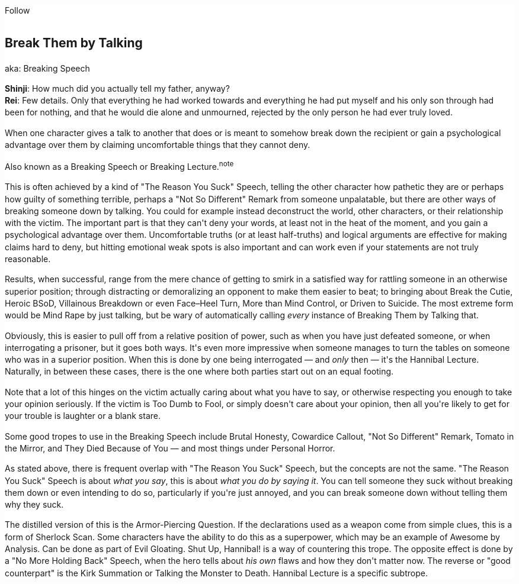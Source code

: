 Follow

## Break Them by Talking

aka: Breaking Speech

**Shinji**: How much did you actually tell my father, anyway?  
**Rei**: Few details. Only that everything he had worked towards and everything he had put myself and his only son through had been for nothing, and that he would die alone and unmourned, rejected by the only person he had ever truly loved.

When one character gives a talk to another that does or is meant to somehow break down the recipient or gain a psychological advantage over them by claiming uncomfortable things that they cannot deny.

Also known as a Breaking Speech or Breaking Lecture.<sup>note&nbsp;</sup> 

This is often achieved by a kind of "The Reason You Suck" Speech, telling the other character how pathetic they are or perhaps how guilty of something terrible, perhaps a "Not So Different" Remark from someone unpalatable, but there are other ways of breaking someone down by talking. You could for example instead deconstruct the world, other characters, or their relationship with the victim. The important part is that they can't deny your words, at least not in the heat of the moment, and you gain a psychological advantage over them. Uncomfortable truths (or at least half-truths) and logical arguments are effective for making claims hard to deny, but hitting emotional weak spots is also important and can work even if your statements are not truly reasonable.

Results, when successful, range from the mere chance of getting to smirk in a satisfied way for rattling someone in an otherwise superior position; through distracting or demoralizing an opponent to make them easier to beat; to bringing about Break the Cutie, Heroic BSoD, Villainous Breakdown or even Face–Heel Turn, More than Mind Control, or Driven to Suicide. The most extreme form would be Mind Rape by just talking, but be wary of automatically calling _every_ instance of Breaking Them by Talking that.

Obviously, this is easier to pull off from a relative position of power, such as when you have just defeated someone, or when interrogating a prisoner, but it goes both ways. It's even more impressive when someone manages to turn the tables on someone who was in a superior position. When this is done by one being interrogated — and _only_ then — it's the Hannibal Lecture. Naturally, in between these cases, there is the one where both parties start out on an equal footing.

Note that a lot of this hinges on the victim actually caring about what you have to say, or otherwise respecting you enough to take your opinion seriously. If the victim is Too Dumb to Fool, or simply doesn't care about your opinion, then all you're likely to get for your trouble is laughter or a blank stare.

Some good tropes to use in the Breaking Speech include Brutal Honesty, Cowardice Callout, "Not So Different" Remark, Tomato in the Mirror, and They Died Because of You — and most things under Personal Horror.

As stated above, there is frequent overlap with "The Reason You Suck" Speech, but the concepts are not the same. "The Reason You Suck" Speech is about _what you say_, this is about _what you do by saying it_. You can tell someone they suck without breaking them down or even intending to do so, particularly if you're just annoyed, and you can break someone down without telling them why they suck.

The distilled version of this is the Armor-Piercing Question. If the declarations used as a weapon come from simple clues, this is a form of Sherlock Scan. Some characters have the ability to do this as a superpower, which may be an example of Awesome by Analysis. Can be done as part of Evil Gloating. Shut Up, Hannibal! is a way of countering this trope. The opposite effect is done by a "No More Holding Back" Speech, when the hero tells about _his own_ flaws and how they don't matter now. The reverse or "good counterpart" is the Kirk Summation or Talking the Monster to Death. Hannibal Lecture is a specific subtrope.
